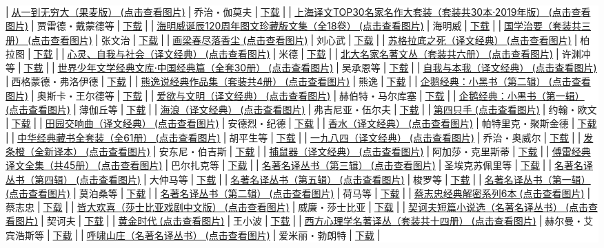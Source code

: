 | [从一到无穷大（果麦版） (点击查看图片)](https://www.dushupai.com/attachment/2024/06/08/4bd34939e16b470a.jpg) | 乔治・伽莫夫 | [下载](https://url89.ctfile.com/f/31084289-1357044649-c5c098?p=8866) |
| [上海译文TOP30名家名作大套装（套装共30本·2019年版） (点击查看图片)](https://www.dushupai.com/attachment/2024/06/07/2674c6d5b69964a0.jpg) | 贾雷德・戴蒙德等 | [下载](https://url89.ctfile.com/f/31084289-1357045210-c6ded3?p=8866) |
| [海明威诞辰120周年图文珍藏版文集（全18卷） (点击查看图片)](https://www.dushupai.com/attachment/2024/06/07/9be07431370ab185.jpg) | 海明威 | [下载](https://url89.ctfile.com/f/31084289-1357044511-3d087b?p=8866) |
| [国学治要（套装共三册） (点击查看图片)](https://www.dushupai.com/attachment/2024/06/07/e646549b700a8d14.jpg) | 张文治 | [下载](https://url89.ctfile.com/f/31084289-1357043014-44e1aa?p=8866) |
| [画梁春尽落香尘 (点击查看图片)](https://www.dushupai.com/attachment/2024/06/07/86eccc8bf5664b08.jpg) | 刘心武 | [下载](https://url89.ctfile.com/f/31084289-1357042753-f657fc?p=8866) |
| [苏格拉底之死（译文经典） (点击查看图片)](https://www.dushupai.com/attachment/2024/06/07/7d04d3c7a1fc330e.jpg) | 柏拉图 | [下载](https://url89.ctfile.com/f/31084289-1357041274-f496c2?p=8866) |
| [心灵、自我与社会（译文经典） (点击查看图片)](https://www.dushupai.com/attachment/2024/06/07/810345ae5227aafb.jpg) | 米德 | [下载](https://url89.ctfile.com/f/31084289-1357040941-3c60e8?p=8866) |
| [北大名家名著文丛（套装共六册） (点击查看图片)](https://www.dushupai.com/attachment/2024/06/07/09bc7b633325cfde.jpg) | 许渊冲等 | [下载](https://url89.ctfile.com/f/31084289-1357040761-0f0cc1?p=8866) |
| [世界少年文学经典文库·中国经典篇（全套30册） (点击查看图片)](https://www.dushupai.com/attachment/2024/06/07/9f21c32a5dc6c82f.jpg) | 吴承恩等 | [下载](https://url89.ctfile.com/f/31084289-1357040800-945097?p=8866) |
| [自我与本我（译文经典） (点击查看图片)](https://www.dushupai.com/attachment/2024/06/07/b6b8843d450720c9.jpg) | 西格蒙德・弗洛伊德 | [下载](https://url89.ctfile.com/f/31084289-1357040101-c44a78?p=8866) |
| [熊逸说经典作品集（套装共4册） (点击查看图片)](https://www.dushupai.com/attachment/2024/06/07/cc691a567165a704.jpg) | 熊逸 | [下载](https://url89.ctfile.com/f/31084289-1357039861-fc0604?p=8866) |
| [企鹅经典：小黑书（第二辑） (点击查看图片)](https://www.dushupai.com/attachment/2024/06/07/322ed1e745b7efa3.jpeg) | 奥斯卡・王尔德等 | [下载](https://url89.ctfile.com/f/31084289-1357039732-4d4163?p=8866) |
| [爱欲与文明（译文经典） (点击查看图片)](https://www.dushupai.com/attachment/2024/06/07/13acebb0713f0fc9.jpg) | 赫伯特・马尔库塞 | [下载](https://url89.ctfile.com/f/31084289-1357039576-5787a8?p=8866) |
| [企鹅经典：小黑书（第一辑） (点击查看图片)](https://www.dushupai.com/attachment/2024/06/07/9c075522e2f9c8cb.jpeg) | 薄伽丘等 | [下载](https://url89.ctfile.com/f/31084289-1357039321-31ad7e?p=8866) |
| [海浪（译文经典） (点击查看图片)](https://www.dushupai.com/attachment/2024/06/07/36bbe1a2c88510ff.jpg) | 弗吉尼亚・伍尔夫 | [下载](https://url89.ctfile.com/f/31084289-1357039228-13707b?p=8866) |
| [第四只手 (点击查看图片)](https://www.dushupai.com/attachment/2024/06/07/86bbc1f80d7361c5.jpg) | 约翰・欧文 | [下载](https://url89.ctfile.com/f/31084289-1357038940-7b7b24?p=8866) |
| [田园交响曲（译文经典） (点击查看图片)](https://www.dushupai.com/attachment/2024/06/07/005f2c029ccfcddc.jpg) | 安德烈・纪德 | [下载](https://url89.ctfile.com/f/31084289-1357038904-bcb0b1?p=8866) |
| [香水（译文经典） (点击查看图片)](https://www.dushupai.com/attachment/2024/06/07/b30651b9d031043c.jpg) | 帕特里克・聚斯金德 | [下载](https://url89.ctfile.com/f/31084289-1357038457-f07ef8?p=8866) |
| [中华经典藏书全套装（全61册） (点击查看图片)](https://www.dushupai.com/attachment/2024/06/07/b939eb5b5dc0c7c1.jpg) | 胡平生等 | [下载](https://url89.ctfile.com/f/31084289-1357038349-85eafc?p=8866) |
| [一九八四（译文经典） (点击查看图片)](https://www.dushupai.com/attachment/2024/06/07/d8b15e4f50b0b50e.jpg) | 乔治・奥威尔 | [下载](https://url89.ctfile.com/f/31084289-1357037821-bebf0d?p=8866) |
| [发条橙（全新译本） (点击查看图片)](https://www.dushupai.com/attachment/2024/06/07/3f6611cb277d5c9e.jpg) | 安东尼・伯吉斯 | [下载](https://url89.ctfile.com/f/31084289-1357037221-aea276?p=8866) |
| [捕鼠器（译文经典） (点击查看图片)](https://www.dushupai.com/attachment/2024/06/07/c9ef1dc21549ce55.jpg) | 阿加莎・克里斯蒂 | [下载](https://url89.ctfile.com/f/31084289-1357037056-fc7f9f?p=8866) |
| [傅雷经典译文全集（共45册） (点击查看图片)](https://www.dushupai.com/attachment/2024/06/07/64e4cc49726cf5a9.jpg) | 巴尔扎克等 | [下载](https://url89.ctfile.com/f/31084289-1357036606-f389f7?p=8866) |
| [名著名译丛书（第三辑） (点击查看图片)](https://www.dushupai.com/attachment/2024/06/07/a131853c4135371f.jpg) | 圣埃克苏佩里等 | [下载](https://url89.ctfile.com/f/31084289-1357036372-54fcf2?p=8866) |
| [名著名译丛书（第四辑） (点击查看图片)](https://www.dushupai.com/attachment/2024/06/07/1e86f05ac6cf22dc.jpeg) | 大仲马等 | [下载](https://url89.ctfile.com/f/31084289-1357035967-93109c?p=8866) |
| [名著名译丛书（第五辑） (点击查看图片)](https://www.dushupai.com/attachment/2024/06/07/73a798ffa71e7a50.jpeg) | 梭罗等 | [下载](https://url89.ctfile.com/f/31084289-1357035886-c54a82?p=8866) |
| [名著名译丛书（第一辑） (点击查看图片)](https://www.dushupai.com/attachment/2024/06/07/b9f7c9720eb14708.jpeg) | 莫泊桑等 | [下载](https://url89.ctfile.com/f/31084289-1357035844-2cc812?p=8866) |
| [名著名译丛书（第二辑） (点击查看图片)](https://www.dushupai.com/attachment/2024/06/07/d358bac506118ef9.jpg) | 荷马等 | [下载](https://url89.ctfile.com/f/31084289-1357035679-1e958c?p=8866) |
| [蔡志忠经典解密系列6本 (点击查看图片)](https://www.dushupai.com/attachment/2024/06/07/ad3475e2cf9882c9.jpg) | 蔡志忠 | [下载](https://url89.ctfile.com/f/31084289-1357035520-653d63?p=8866) |
| [皆大欢喜（莎士比亚戏剧中文版） (点击查看图片)](https://www.dushupai.com/attachment/2024/06/07/49e4ce7a8811c43f.jpg) | 威廉・莎士比亚 | [下载](https://url89.ctfile.com/f/31084289-1357035328-54ced4?p=8866) |
| [契诃夫短篇小说选（名著名译丛书） (点击查看图片)](https://www.dushupai.com/attachment/2024/06/07/84e56677552608b4.jpg) | 契诃夫 | [下载](https://url89.ctfile.com/f/31084289-1357035244-18370e?p=8866) |
| [黄金时代 (点击查看图片)](https://www.dushupai.com/attachment/2024/06/07/0c9e7339712c13ba.jpg) | 王小波 | [下载](https://url89.ctfile.com/f/31084289-1357035160-d37674?p=8866) |
| [西方心理学名著译丛（套装共十四册） (点击查看图片)](https://www.dushupai.com/attachment/2024/06/07/10be252cd302b1ff.jpg) | 赫尔曼・艾宾浩斯等 | [下载](https://url89.ctfile.com/f/31084289-1357035172-bd4fe6?p=8866) |
| [呼啸山庄（名著名译丛书） (点击查看图片)](https://www.dushupai.com/attachment/2024/06/07/3e0ecb35a5e5e36a.jpg) | 爱米丽・勃朗特 | [下载](https://url89.ctfile.com/f/31084289-1357034848-f289fc?p=8866) |